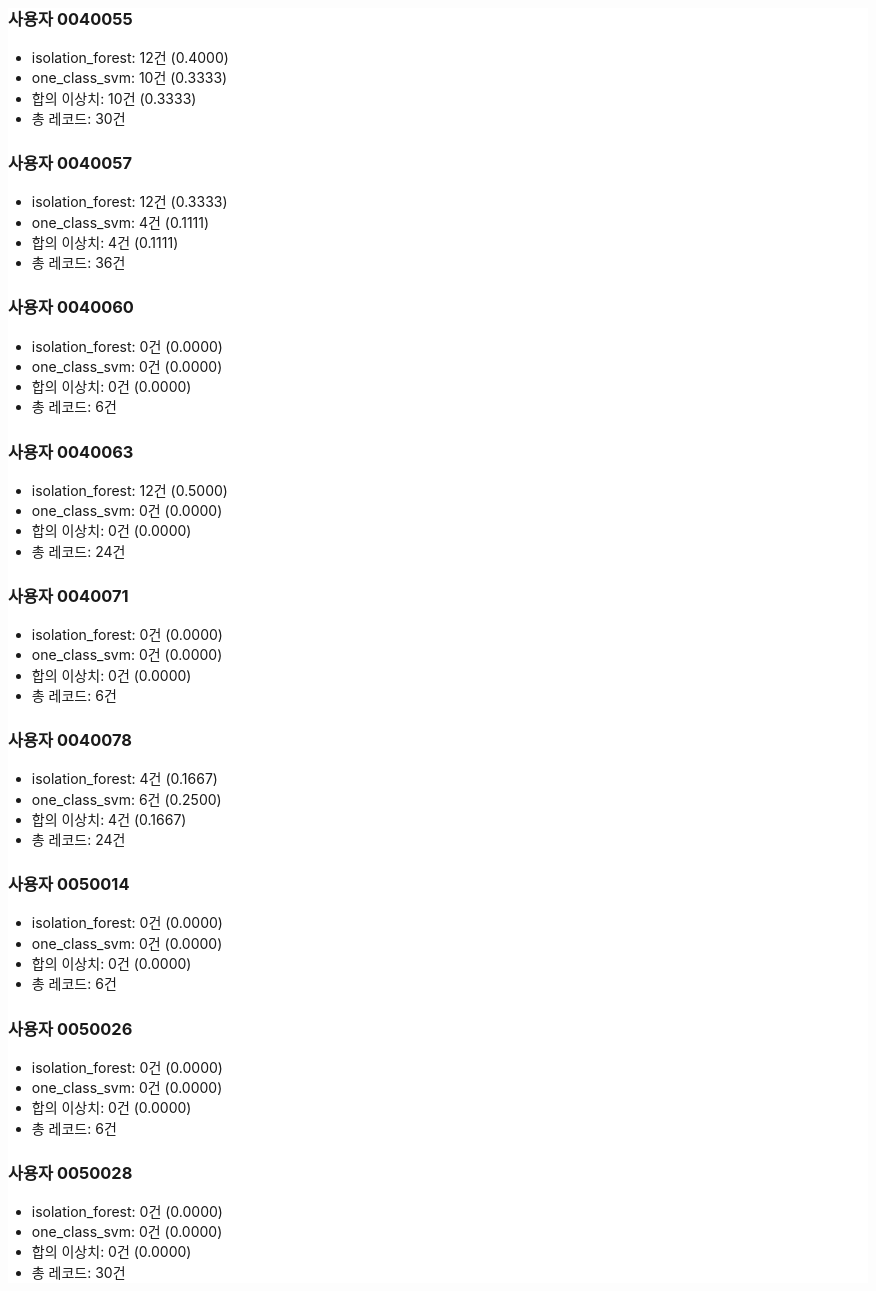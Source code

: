 ### 사용자 0040055
- isolation_forest: 12건 (0.4000)
- one_class_svm: 10건 (0.3333)
- 합의 이상치: 10건 (0.3333)
- 총 레코드: 30건

### 사용자 0040057
- isolation_forest: 12건 (0.3333)
- one_class_svm: 4건 (0.1111)
- 합의 이상치: 4건 (0.1111)
- 총 레코드: 36건

### 사용자 0040060
- isolation_forest: 0건 (0.0000)
- one_class_svm: 0건 (0.0000)
- 합의 이상치: 0건 (0.0000)
- 총 레코드: 6건

### 사용자 0040063
- isolation_forest: 12건 (0.5000)
- one_class_svm: 0건 (0.0000)
- 합의 이상치: 0건 (0.0000)
- 총 레코드: 24건

### 사용자 0040071
- isolation_forest: 0건 (0.0000)
- one_class_svm: 0건 (0.0000)
- 합의 이상치: 0건 (0.0000)
- 총 레코드: 6건

### 사용자 0040078
- isolation_forest: 4건 (0.1667)
- one_class_svm: 6건 (0.2500)
- 합의 이상치: 4건 (0.1667)
- 총 레코드: 24건

### 사용자 0050014
- isolation_forest: 0건 (0.0000)
- one_class_svm: 0건 (0.0000)
- 합의 이상치: 0건 (0.0000)
- 총 레코드: 6건

### 사용자 0050026
- isolation_forest: 0건 (0.0000)
- one_class_svm: 0건 (0.0000)
- 합의 이상치: 0건 (0.0000)
- 총 레코드: 6건

### 사용자 0050028
- isolation_forest: 0건 (0.0000)
- one_class_svm: 0건 (0.0000)
- 합의 이상치: 0건 (0.0000)
- 총 레코드: 30건
